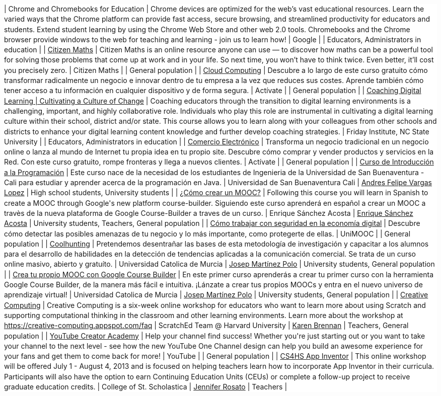 | Chrome and Chromebooks for Education | Chrome devices are optimized for the web’s vast educational resources. Learn the varied ways that the Chrome platform can provide fast access, secure browsing, and streamlined productivity for educators and students. Extend student learning by using the Chrome Web Store and other web 2.0 tools. Chromebooks and the Chrome browser provide windows to the web for teaching and learning - join us to learn how! | Google                  |             | Educators, Administrators in education |
| [Citizen Maths](http://citizenmaths.com/) | Citizen Maths is an online resource anyone can use — to discover how maths can be a powerful tool for solving those problems that come up at work and in your life. So next time, you won’t have to think twice. Even better, it’ll cost you precisely zero. | Citizen Maths           |             | General population |
| [Cloud Computing](http://www.google.es/landing/activate/formate/) | Descubre a lo largo de este curso gratuito cómo transformar radicalmente un negocio e innovar dentro de tu empresa a la vez que reduces sus costes. Aprende también cómo tener acceso a tu información en cualquier dispositivo y de forma segura. | Actívate                |             | General population |
| [Coaching Digital Learning | Cultivating a Culture of Change](https://courses.mooc-ed.org/cdl1/preview) | Coaching educators through the transition to digital learning environments is a challenging, important, and highly collaborative role. Individuals who play this role are instrumental in cultivating a digital learning culture within their school, district and/or state. This course allows you to learn along with your colleagues from other schools and districts to enhance your digital learning content knowledge and further develop coaching strategies. | Friday Institute, NC State University |             | Educators, Administrators in education |
| [Comercio Electrónico](http://www.google.es/landing/activate/formate/) | Transforma un negocio tradicional en un negocio online o lanza al mundo de Internet tu propia idea en tu propio site. Descubre cómo comprar y vender productos y servicios en la Red. Con este curso gratuito, rompe fronteras y llega a nuevos clientes. | Actívate                |             | General population |
| [Curso de Introducción a la Programación](https://aprendeusbcali.appspot.com/) | Este curso nace de la necesidad de los estudiantes de Ingenieria de la Universidad de San Buenaventura - Cali para estudiar y aprender acerca de la programación en Java.  | Universidad de San Buenaventura Cali | [Andres Felipe Vargas Lopez](mailto:pipeaf_1994@hotmail.com) | High school students, University students |
| [¿Cómo crear un MOOC?](http://u-mooc.appspot.com/) | Following this course you will learn in Spanish to create a MOOC through Google's new platform course-builder. Siguiendo este curso aprenderá en español a crear un MOOC a travès de la nueva plataforma de Google Course-Builder a traves de un curso. | Enrique Sánchez Acosta  | [Enrique Sánchez Acosta](mailto:u-mooc@esacosta.com) | University students, Teachers, General population |
| [Cómo trabajar con seguridad en la economía digital](http://unimooc.com/course/como-trabajar-con-seguridad-en-la-economia-digital/) | Descubre cómo detectar las posibles amenazas de tu negocio y lo más importante, como protegerte de ellas. | UniMOOC                 |             | General population |
| [Coolhunting](http://cool-hunting.appspot.com/) | Pretendemos desentrañar las bases de esta metodología de investigación y capacitar a los alumnos para el desarrollo de habilidades en la detección de tendencias aplicadas a la comunicación comercial. Se trata de un curso online masivo, abierto y gratuíto. | Universidad Catolica de Murcia | [Josep Martínez Polo](mailto:jmmartinez@ucam.edu) | University students, General population |
| [Crea tu propio MOOC con Google Course Builder](http://ucamooc.appspot.com/) | En este primer curso aprenderás a crear tu primer curso con la herramienta Google Course Builder, de la manera más fácil e intuitiva. ¡Lánzate a crear tus propios MOOCs y entra en el nuevo universo de aprendizaje virtual! | Universidad Catolica de Murcia | [Josep Martínez Polo](mailto:jmmartinez@ucam.edu) | University students, General population |
| [Creative Computing](https://creative-computing.appspot.com/) | Creative Computing is a six-week online workshop for educators who want to learn more about using Scratch and supporting computational thinking in the classroom and other learning environments. Learn more about the workshop at https://creative-computing.appspot.com/faq | ScratchEd Team @ Harvard University | [Karen Brennan](mailto:karen_brennan@gse.harvard.edu) | Teachers, General population |
| [YouTube Creator Academy](https://creatoracademy.withgoogle.com/page/education) | Help your channel find success! Whether you're just starting out or you want to take your channel to the next level - see how the new YouTube One Channel design can help you build an awesome experience for your fans and get them to come back for more! | YouTube                 |             | General population |
| [CS4HS App Inventor](http://cs4hs.css.edu) | This online workshop will be offered July 1 - August 4, 2013 and is focused on helping teachers learn how to incorporate App Inventor in their curricula. Participants will also have the option to earn Continuing Education Units (CEUs) or complete a follow-up project to receive graduate education credits. | College of St. Scholastica | [Jennifer Rosato](mailto:jrosato@css.edu) | Teachers     |